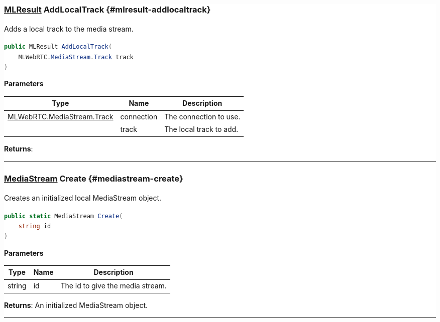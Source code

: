 ### [MLResult](/versioned_docs/version-02-Aug-2023/unity-api/api/UnityEngine.XR.MagicLeap/UnityEngine.XR.MagicLeap.MLResult.md) AddLocalTrack {#mlresult-addlocaltrack}

Adds a local track to the media stream. 

```csharp
public MLResult AddLocalTrack(
    MLWebRTC.MediaStream.Track track
)
```


**Parameters**

| Type | Name  | Description  | 
|--|--|--|
| [MLWebRTC.MediaStream.Track](/versioned_docs/version-02-Aug-2023/unity-api/api/UnityEngine.XR.MagicLeap/MLWebRTC/MediaStream/UnityEngine.XR.MagicLeap.MLWebRTC.MediaStream.Track.md) |connection|The connection to use.|
|  |track|The local track to add.|






**Returns**: 



-----------

### [MediaStream](/versioned_docs/version-02-Aug-2023/unity-api/api/UnityEngine.XR.MagicLeap/MLWebRTC/MediaStream/UnityEngine.XR.MagicLeap.MLWebRTC.MediaStream.md) Create {#mediastream-create}

Creates an initialized local MediaStream object. 

```csharp
public static MediaStream Create(
    string id
)
```


**Parameters**

| Type | Name  | Description  | 
|--|--|--|
| string |id|The id to give the media stream.|






**Returns**: An initialized MediaStream object.



-----------
